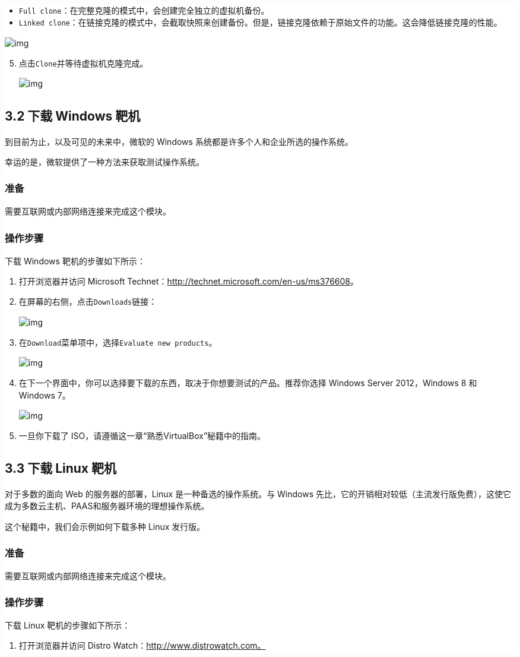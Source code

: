    - `Full clone`：在完整克隆的模式中，会创建完全独立的虚拟机备份。
   - `Linked clone`：在链接克隆的模式中，会截取快照来创建备份。但是，链接克隆依赖于原始文件的功能。这会降低链接克隆的性能。

   ![img](/blog/img/img/3-1-11.jpg)

5. 点击`Clone`并等待虚拟机克隆完成。

   ![img](/blog/img/img/3-1-12.jpg)

## 3.2 下载 Windows 靶机

到目前为止，以及可见的未来中，微软的 Windows 系统都是许多个人和企业所选的操作系统。

幸运的是，微软提供了一种方法来获取测试操作系统。

### 准备

需要互联网或内部网络连接来完成这个模块。

### 操作步骤

下载 Windows 靶机的步骤如下所示：

1. 打开浏览器并访问 Microsoft Technet：<http://technet.microsoft.com/en-us/ms376608>。

2. 在屏幕的右侧，点击`Downloads`链接：

   ![img](/blog/img/img/3-2-1.jpg)

3. 在`Download`菜单项中，选择`Evaluate new products`。

   ![img](/blog/img/img/3-2-2.jpg)

4. 在下一个界面中，你可以选择要下载的东西，取决于你想要测试的产品。推荐你选择 Windows Server 2012，Windows 8 和 Windows 7。

   ![img](/blog/img/img/3-2-3.jpg)

5. 一旦你下载了 ISO，请遵循这一章“熟悉VirtualBox”秘籍中的指南。

## 3.3 下载 Linux 靶机

对于多数的面向 Web 的服务器的部署，Linux 是一种备选的操作系统。与 Windows 先比，它的开销相对较低（主流发行版免费），这使它成为多数云主机、PAAS和服务器环境的理想操作系统。

这个秘籍中，我们会示例如何下载多种 Linux 发行版。

### 准备

需要互联网或内部网络连接来完成这个模块。

### 操作步骤

下载 Linux 靶机的步骤如下所示：

1. 打开浏览器并访问 Distro Watch：http://www.distrowatch.com。
